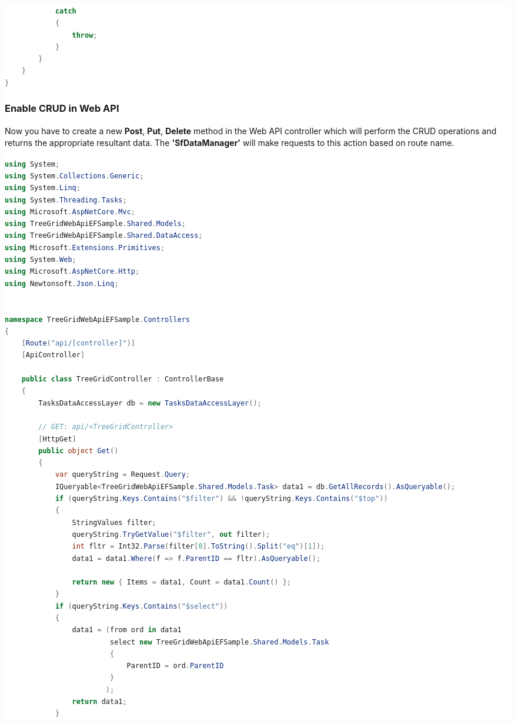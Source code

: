 ```csharp
            catch
            {
                throw;
            }
        }
    }
}
```

### Enable CRUD in Web API

Now you have to create a new **Post**, **Put**, **Delete** method in the Web API controller which will perform the CRUD operations and returns the appropriate resultant data. The **'SfDataManager'** will make requests to this action based on route name.

```csharp
using System;
using System.Collections.Generic;
using System.Linq;
using System.Threading.Tasks;
using Microsoft.AspNetCore.Mvc;
using TreeGridWebApiEFSample.Shared.Models;
using TreeGridWebApiEFSample.Shared.DataAccess;
using Microsoft.Extensions.Primitives;
using System.Web;
using Microsoft.AspNetCore.Http;
using Newtonsoft.Json.Linq;


namespace TreeGridWebApiEFSample.Controllers
{
    [Route("api/[controller]")]
    [ApiController]

    public class TreeGridController : ControllerBase
    {
        TasksDataAccessLayer db = new TasksDataAccessLayer();

        // GET: api/<TreeGridController>
        [HttpGet]
        public object Get()
        {
            var queryString = Request.Query;
            IQueryable<TreeGridWebApiEFSample.Shared.Models.Task> data1 = db.GetAllRecords().AsQueryable();
            if (queryString.Keys.Contains("$filter") && !queryString.Keys.Contains("$top"))
            {
                StringValues filter;
                queryString.TryGetValue("$filter", out filter);
                int fltr = Int32.Parse(filter[0].ToString().Split("eq")[1]);
                data1 = data1.Where(f => f.ParentID == fltr).AsQueryable();

                return new { Items = data1, Count = data1.Count() };
            }
            if (queryString.Keys.Contains("$select"))
            {
                data1 = (from ord in data1
                         select new TreeGridWebApiEFSample.Shared.Models.Task
                         {
                             ParentID = ord.ParentID
                         }
                        );
                return data1;
            }
```
